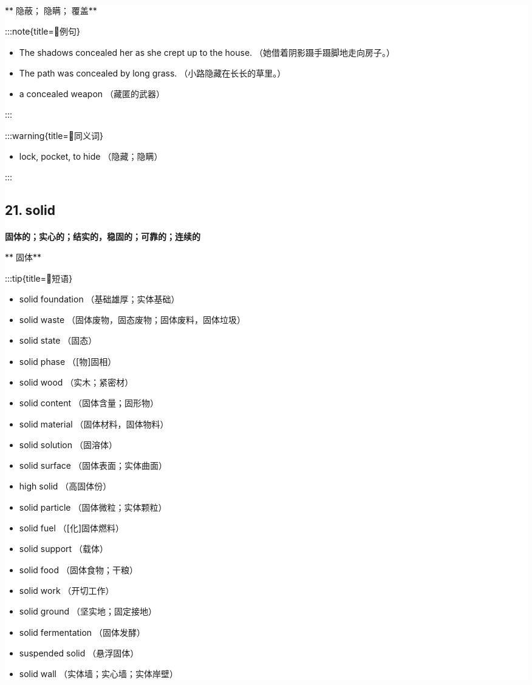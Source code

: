 ** 隐蔽； 隐瞒； 覆盖**

:::note{title=🎤例句}

- The shadows concealed her as she crept up to the house. （她借着阴影蹑手蹑脚地走向房子。）

- The path was concealed by long grass. （小路隐藏在长长的草里。）

- a concealed weapon （藏匿的武器）

:::

:::warning{title=🤔同义词}

- lock, pocket, to hide （隐藏；隐瞒）

:::


## 21. solid

**固体的；实心的；结实的，稳固的；可靠的；连续的**

** 固体**

:::tip{title=🤩短语}

- solid foundation （基础雄厚；实体基础）

- solid waste （固体废物，固态废物；固体废料，固体垃圾）

- solid state （固态）

- solid phase （[物]固相）

- solid wood （实木；紧密材）

- solid content （固体含量；固形物）

- solid material （固体材料，固体物料）

- solid solution （固溶体）

- solid surface （固体表面；实体曲面）

- high solid （高固体份）

- solid particle （固体微粒；实体颗粒）

- solid fuel （[化]固体燃料）

- solid support （载体）

- solid food （固体食物；干粮）

- solid work （开切工作）

- solid ground （坚实地；固定接地）

- solid fermentation （固体发酵）

- suspended solid （悬浮固体）

- solid wall （实体墙；实心墙；实体岸壁）
